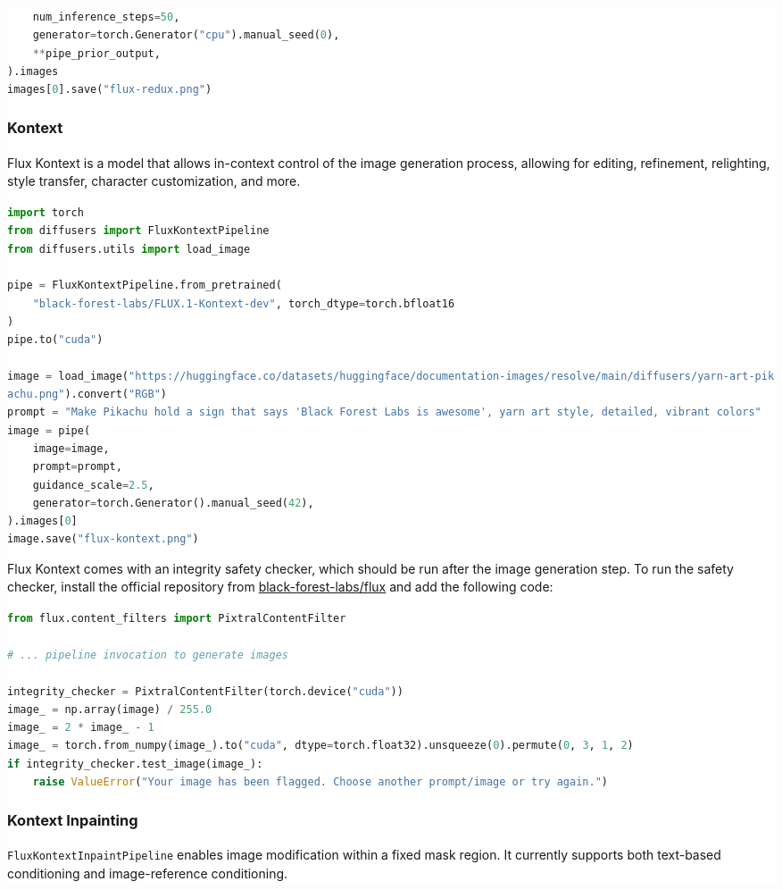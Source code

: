 ```python
    num_inference_steps=50,
    generator=torch.Generator("cpu").manual_seed(0),
    **pipe_prior_output,
).images
images[0].save("flux-redux.png")
```

### Kontext

Flux Kontext is a model that allows in-context control of the image generation process, allowing for editing, refinement, relighting, style transfer, character customization, and more.

```python
import torch
from diffusers import FluxKontextPipeline
from diffusers.utils import load_image

pipe = FluxKontextPipeline.from_pretrained(
    "black-forest-labs/FLUX.1-Kontext-dev", torch_dtype=torch.bfloat16
)
pipe.to("cuda")

image = load_image("https://huggingface.co/datasets/huggingface/documentation-images/resolve/main/diffusers/yarn-art-pikachu.png").convert("RGB")
prompt = "Make Pikachu hold a sign that says 'Black Forest Labs is awesome', yarn art style, detailed, vibrant colors"
image = pipe(
    image=image,
    prompt=prompt,
    guidance_scale=2.5,
    generator=torch.Generator().manual_seed(42),
).images[0]
image.save("flux-kontext.png")
```

Flux Kontext comes with an integrity safety checker, which should be run after the image generation step. To run the safety checker, install the official repository from [black-forest-labs/flux](https://github.com/black-forest-labs/flux) and add the following code:

```python
from flux.content_filters import PixtralContentFilter

# ... pipeline invocation to generate images

integrity_checker = PixtralContentFilter(torch.device("cuda"))
image_ = np.array(image) / 255.0
image_ = 2 * image_ - 1
image_ = torch.from_numpy(image_).to("cuda", dtype=torch.float32).unsqueeze(0).permute(0, 3, 1, 2)
if integrity_checker.test_image(image_):
    raise ValueError("Your image has been flagged. Choose another prompt/image or try again.")
```

### Kontext Inpainting
`FluxKontextInpaintPipeline` enables image modification within a fixed mask region. It currently supports both text-based conditioning and image-reference conditioning.
<hfoptions id="kontext-inpaint">
<hfoption id="text-only">
